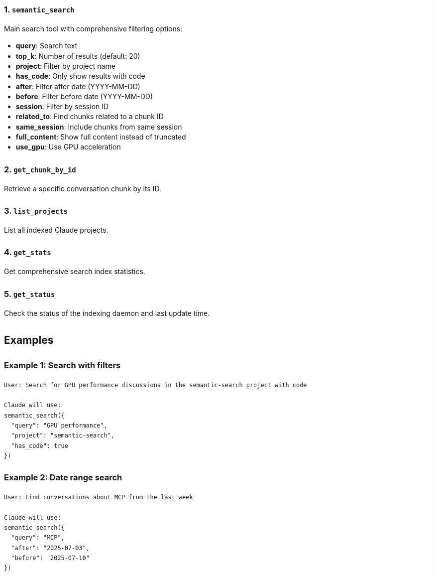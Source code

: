 ### 1. `semantic_search`
Main search tool with comprehensive filtering options:
- **query**: Search text
- **top_k**: Number of results (default: 20)
- **project**: Filter by project name
- **has_code**: Only show results with code
- **after**: Filter after date (YYYY-MM-DD)
- **before**: Filter before date (YYYY-MM-DD)
- **session**: Filter by session ID
- **related_to**: Find chunks related to a chunk ID
- **same_session**: Include chunks from same session
- **full_content**: Show full content instead of truncated
- **use_gpu**: Use GPU acceleration

### 2. `get_chunk_by_id`
Retrieve a specific conversation chunk by its ID.

### 3. `list_projects`
List all indexed Claude projects.

### 4. `get_stats`
Get comprehensive search index statistics.

### 5. `get_status`
Check the status of the indexing daemon and last update time.

## Examples

### Example 1: Search with filters
```
User: Search for GPU performance discussions in the semantic-search project with code

Claude will use:
semantic_search({
  "query": "GPU performance",
  "project": "semantic-search",
  "has_code": true
})
```

### Example 2: Date range search
```
User: Find conversations about MCP from the last week

Claude will use:
semantic_search({
  "query": "MCP",
  "after": "2025-07-03",
  "before": "2025-07-10"
})
```
